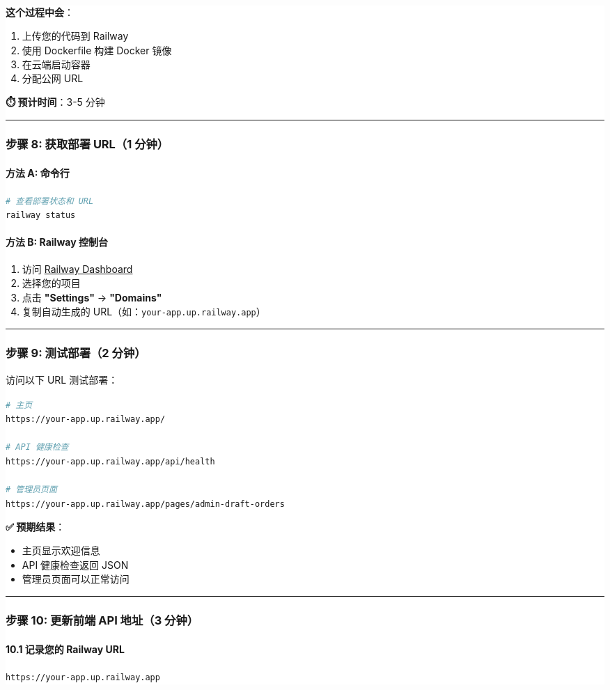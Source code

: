 **这个过程中会**：
1. 上传您的代码到 Railway
2. 使用 Dockerfile 构建 Docker 镜像
3. 在云端启动容器
4. 分配公网 URL

**⏱️ 预计时间**：3-5 分钟

---

### 步骤 8: 获取部署 URL（1 分钟）

#### 方法 A: 命令行

```bash
# 查看部署状态和 URL
railway status
```

#### 方法 B: Railway 控制台

1. 访问 [Railway Dashboard](https://railway.app/dashboard)
2. 选择您的项目
3. 点击 **"Settings"** → **"Domains"**
4. 复制自动生成的 URL（如：`your-app.up.railway.app`）

---

### 步骤 9: 测试部署（2 分钟）

访问以下 URL 测试部署：

```bash
# 主页
https://your-app.up.railway.app/

# API 健康检查
https://your-app.up.railway.app/api/health

# 管理员页面
https://your-app.up.railway.app/pages/admin-draft-orders
```

**✅ 预期结果**：
- 主页显示欢迎信息
- API 健康检查返回 JSON
- 管理员页面可以正常访问

---

### 步骤 10: 更新前端 API 地址（3 分钟）

#### 10.1 记录您的 Railway URL

```
https://your-app.up.railway.app
```
